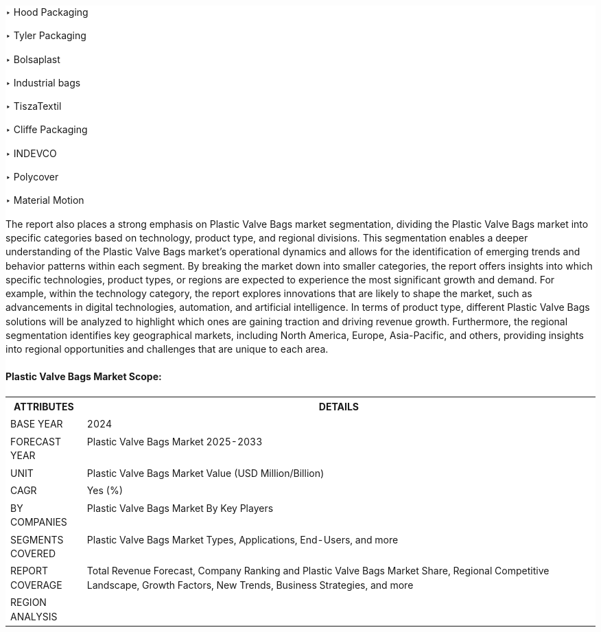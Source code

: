 ‣ Hood Packaging

‣ Tyler Packaging

‣ Bolsaplast

‣ Industrial bags

‣ TiszaTextil

‣ Cliffe Packaging

‣ INDEVCO

‣ Polycover

‣ Material Motion

The report also places a strong emphasis on Plastic Valve Bags market segmentation, dividing the Plastic Valve Bags market into specific categories based on technology, product type, and regional divisions. This segmentation enables a deeper understanding of the Plastic Valve Bags market’s operational dynamics and allows for the identification of emerging trends and behavior patterns within each segment. By breaking the market down into smaller categories, the report offers insights into which specific technologies, product types, or regions are expected to experience the most significant growth and demand. For example, within the technology category, the report explores innovations that are likely to shape the market, such as advancements in digital technologies, automation, and artificial intelligence. In terms of product type, different Plastic Valve Bags solutions will be analyzed to highlight which ones are gaining traction and driving revenue growth. Furthermore, the regional segmentation identifies key geographical markets, including North America, Europe, Asia-Pacific, and others, providing insights into regional opportunities and challenges that are unique to each area.

<h4>Plastic Valve Bags Market Scope:</h4>
<table>
<tr>
<th>ATTRIBUTES</th>
<th>DETAILS</th>
</tr>
<tr>
<td>BASE YEAR</td>
<td>2024</td>
</tr>
<tr>
<td>FORECAST YEAR</td>
<td>Plastic Valve Bags Market 2025-2033</td>
</tr>
<tr>
<td>UNIT</td>
<td>Plastic Valve Bags Market Value (USD Million/Billion)</td>
<tr>
<td>CAGR</td>
<td>Yes (%)</td>
</tr>
</tr>
<tr>
<td>BY COMPANIES</td>
<td>Plastic Valve Bags Market By Key Players</td>
</tr>
<tr>
<td>SEGMENTS COVERED</td>
<td>Plastic Valve Bags Market Types, Applications, End-Users, and more</td>
</tr>
<tr>
<td>REPORT COVERAGE</td>
<td>Total Revenue Forecast, Company Ranking and Plastic Valve Bags Market Share, Regional Competitive Landscape, Growth Factors, New Trends, Business Strategies, and more</td>
</tr>
<tr>
<td>REGION ANALYSIS</td>